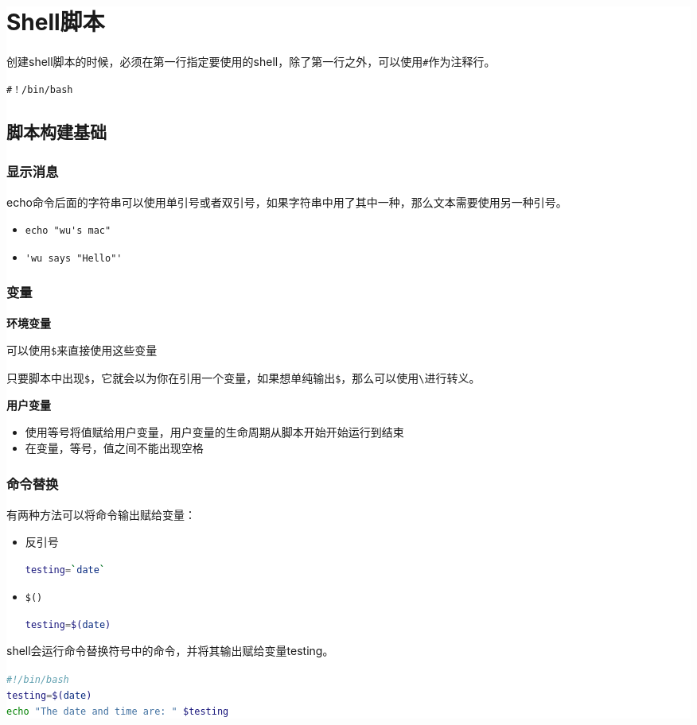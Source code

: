# Shell脚本

创建shell脚本的时候，必须在第一行指定要使用的shell，除了第一行之外，可以使用`#`作为注释行。

```
#！/bin/bash
```

## 脚本构建基础

### 显示消息

echo命令后面的字符串可以使用单引号或者双引号，如果字符串中用了其中一种，那么文本需要使用另一种引号。

- ```
  echo "wu's mac"
  ```

- ```
  'wu says "Hello"'
  ```

### 变量

**环境变量**

可以使用`$`来直接使用这些变量

只要脚本中出现`$`，它就会以为你在引用一个变量，如果想单纯输出`$`，那么可以使用`\`进行转义。

**用户变量**

- 使用等号将值赋给用户变量，用户变量的生命周期从脚本开始开始运行到结束
- 在变量，等号，值之间不能出现空格

### 命令替换

有两种方法可以将命令输出赋给变量：

- 反引号

  ```sh
  testing=`date`
  ```

- `$()`

  ```sh
  testing=$(date)
  ```

shell会运行命令替换符号中的命令，并将其输出赋给变量testing。

```sh
#!/bin/bash
testing=$(date)
echo "The date and time are: " $testing
```
